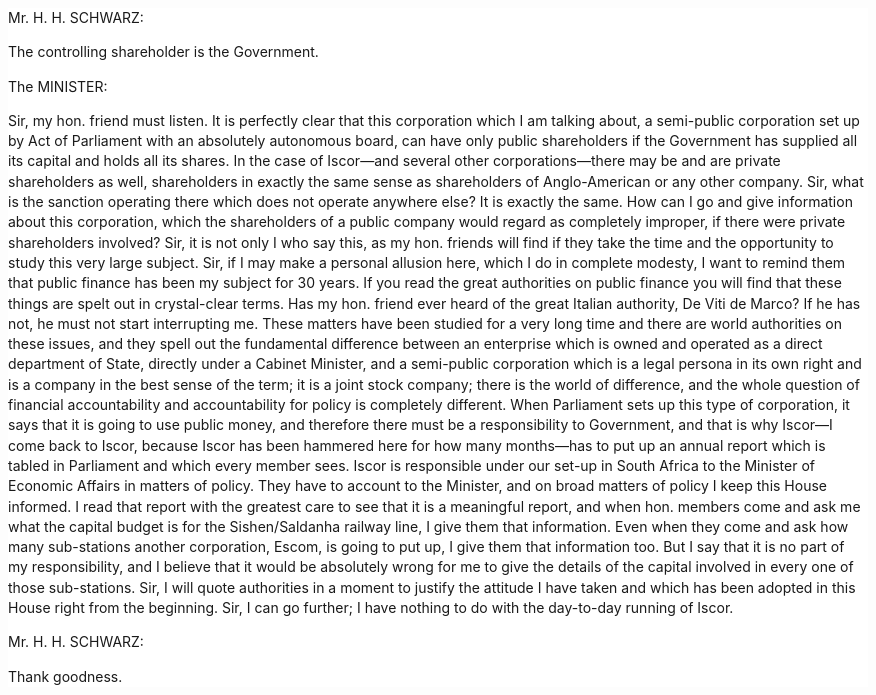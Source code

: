 <from>Mr. <person refersTo="hansard_za">H. H. SCHWARZ</person>:</from>

<p>The controlling shareholder is the Government.</p>

</speech>

<speech by="#minister">

<from>The <person refersTo="hansard_za">MINISTER</person>:</from>

<p>Sir, my hon. friend must listen. It is perfectly clear that this corporation which I am talking about, a semi-public corporation set up by Act of Parliament with an absolutely autonomous board, can have only public shareholders if the Government has supplied all its capital and holds all its shares. In the case of Iscor&#x2014;and several other corporations&#x2014;there may be and are private shareholders as well, shareholders in exactly the same sense as shareholders of Anglo-American or any other company. Sir, what is the sanction operating there which does not operate anywhere else? It is exactly the same. How can I go and give information about this corporation, which the shareholders of a public company would regard as completely improper, if there were private shareholders involved? Sir, it is not only I who say this, as my hon. friends will find if they take the time and the opportunity to study this very large subject. Sir, if I may make a personal allusion here, which I do in complete modesty, I want to remind them that public finance has been my subject for 30 years. If you read the great authorities on public finance you will find that these things are spelt out in crystal-clear terms. Has my hon. friend ever heard of the great Italian authority, De Viti de Marco? If he has not, he must not start interrupting me. These matters have been studied for a very long time and there are world authorities on these issues, and they spell out the fundamental difference between an enterprise which is owned and operated as a direct department of State, directly under a Cabinet Minister, and a semi-public corporation which is a legal persona in its own right and is a company in the best sense of the term; it is a joint stock company; there is the world of difference, and the whole question of financial accountability and accountability for policy is completely different. When Parliament sets up this type of corporation, it says that it is going to use public money, and therefore there must be a responsibility to Government, and that is why Iscor&#x2014;I come back to Iscor, because Iscor has been hammered here for how many months&#x2014;has to put up an annual report which is tabled in Parliament and which every member sees. Iscor is responsible under our set-up in South Africa to the Minister of Economic Affairs in matters of policy. They have to account to the Minister, and on broad matters of policy I keep this House informed. I read that report with the greatest care to see that it is a meaningful report, and when hon. members come and ask me what the capital budget is for the Sishen/Saldanha railway line, I give them that information. Even when they come and ask how many sub-stations another corporation, Escom, is going to put up, I give them that information too. But I say that it is no part of my responsibility, and I believe that it would be absolutely wrong for me to give the details of the capital involved in every one of those sub-stations. Sir, I will quote authorities in a moment to justify the attitude I have taken and which has been adopted in this House right from the beginning. Sir, I can go further; I have nothing to do with the day-to-day running of Iscor.</p>

</speech>

<speech by="#schwarz">

<from>Mr. <person refersTo="hansard_za">H. H. SCHWARZ</person>:</from>

<p>Thank goodness.</p>

</speech>

<speech by="#minister">

